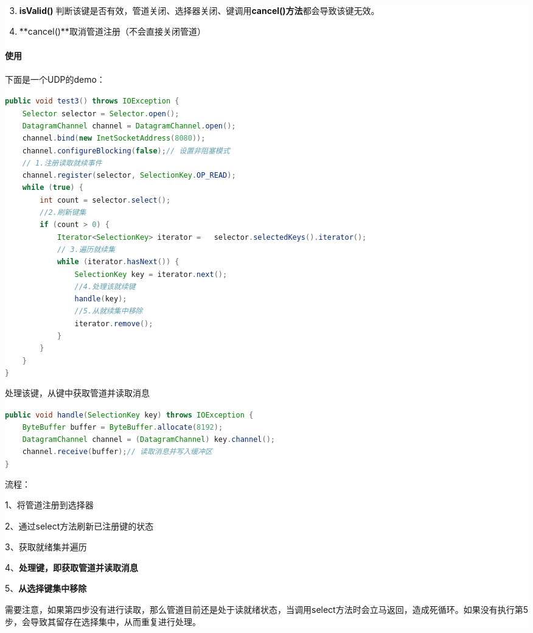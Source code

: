 3. **isValid()** 判断该键是否有效，管道关闭、选择器关闭、键调用**cancel()方法**都会导致该键无效。

4. **cancel()**取消管道注册（不会直接关闭管道）

#### 使用

下面是一个UDP的demo：

~~~java
public void test3() throws IOException {    
    Selector selector = Selector.open();    
    DatagramChannel channel = DatagramChannel.open();    
    channel.bind(new InetSocketAddress(8080));    
    channel.configureBlocking(false);// 设置非阻塞模式    
    // 1.注册读取就续事件    
    channel.register(selector, SelectionKey.OP_READ);    
    while (true) {        
        int count = selector.select();
        //2.刷新键集        
        if (count > 0) {            
            Iterator<SelectionKey> iterator =   selector.selectedKeys().iterator();    
            // 3.遍历就续集            
            while (iterator.hasNext()) {                
                SelectionKey key = iterator.next();                
                //4.处理该就续键                
                handle(key);                
                //5.从就续集中移除                 
                iterator.remove();            
            }        
        }    
    }
}
~~~

处理该键，从键中获取管道并读取消息

~~~java
public void handle(SelectionKey key) throws IOException {    
    ByteBuffer buffer = ByteBuffer.allocate(8192);    
    DatagramChannel channel = (DatagramChannel) key.channel();    		
    channel.receive(buffer);// 读取消息并写入缓冲区
}
~~~

流程：

1、将管道注册到选择器

2、通过select方法刷新已注册键的状态

3、获取就绪集并遍历

4、**处理键，即获取管道并读取消息**

5、**从选择键集中移除**

需要注意，如果第四步没有进行读取，那么管道目前还是处于读就绪状态，当调用select方法时会立马返回，造成死循环。如果没有执行第5步，会导致其留存在选择集中，从而重复进行处理。